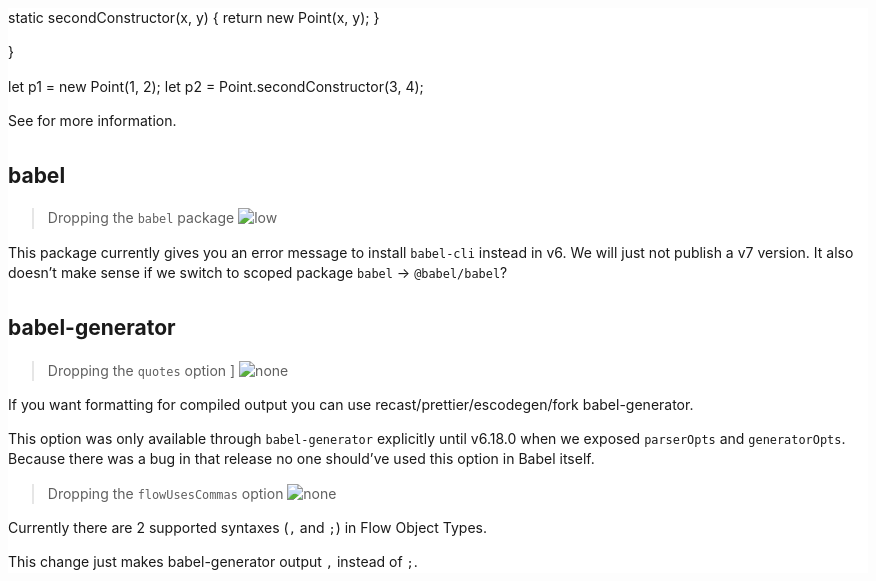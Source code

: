   <span class="kr">static</span> <span class="nx">secondConstructor</span><span class="p">(</span><span class="nx">x</span><span class="p">,</span> <span class="nx">y</span><span class="p">)</span> <span class="p">{</span>
    <span class="k">return</span> <span class="k">new</span> <span class="nx">Point</span><span class="p">(</span><span class="nx">x</span><span class="p">,</span> <span class="nx">y</span><span class="p">);</span>
  <span class="p">}</span>

<span class="p">}</span>

<span class="kd">let</span> <span class="nx">p1</span> <span class="o">=</span> <span class="k">new</span> <span class="nx">Point</span><span class="p">(</span><span class="mi">1</span><span class="p">,</span> <span class="mi">2</span><span class="p">);</span>
<span class="kd">let</span> <span class="nx">p2</span> <span class="o">=</span> <span class="nx">Point</span><span class="p">.</span><span class="nx">secondConstructor</span><span class="p">(</span><span class="mi">3</span><span class="p">,</span> <span class="mi">4</span><span class="p">);</span>
</code></pre>
</div>

<p>See  for more information.</p>

<h2 id="babel">babel</h2>

<blockquote>
  <p>Dropping the <code class="highlighter-rouge">babel</code> package  <img src="https://img.shields.io/badge/risk%20of%20breakage%3F-low-yellowgreen.svg" alt="low" /></p>
</blockquote>

<p>This package currently gives you an error message to install <code class="highlighter-rouge">babel-cli</code> instead in v6. We will just not publish a v7 version. It also doesn’t make sense if we switch to scoped package <code class="highlighter-rouge">babel</code> -&gt; <code class="highlighter-rouge">@babel/babel</code>?</p>

<h2 id="babel-generator">babel-generator</h2>

<blockquote>
  <p>Dropping the <code class="highlighter-rouge">quotes</code> option ] <img src="https://img.shields.io/badge/risk%20of%20breakage%3F-none-brightgreen.svg" alt="none" /></p>
</blockquote>

<p>If you want formatting for compiled output you can use recast/prettier/escodegen/fork babel-generator.</p>

<p>This option was only available through <code class="highlighter-rouge">babel-generator</code> explicitly until v6.18.0 when we exposed <code class="highlighter-rouge">parserOpts</code> and <code class="highlighter-rouge">generatorOpts</code>. Because there was a bug in that release no one should’ve used this option in Babel itself.</p>

<blockquote>
  <p>Dropping the <code class="highlighter-rouge">flowUsesCommas</code> option  <img src="https://img.shields.io/badge/risk%20of%20breakage%3F-none-brightgreen.svg" alt="none" /></p>
</blockquote>

<p>Currently there are 2 supported syntaxes (<code class="highlighter-rouge">,</code> and <code class="highlighter-rouge">;</code>) in Flow Object Types.</p>

<p>This change just makes babel-generator output <code class="highlighter-rouge">,</code> instead of <code class="highlighter-rouge">;</code>.</p>
